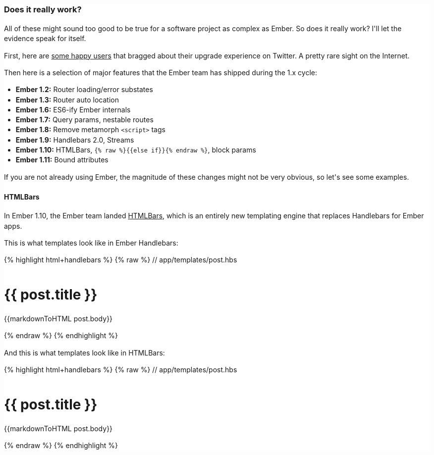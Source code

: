 ### Does it really work?

All of these might sound too good to be true for a software project as complex
as Ember. So does it really work? I'll let the evidence speak for itself.

First, here are [some happy users](https://twitter.com/search?q=%20upgraded%20ember%20app&src=sprv)
that bragged about their upgrade experience on Twitter. A pretty rare sight on
the Internet.

Then here is a selection of major features that the Ember team has shipped
during the 1.x cycle:

* **Ember 1.2:** Router loading/error substates
* **Ember 1.3:** Router auto location
* **Ember 1.6:** ES6-ify Ember internals
* **Ember 1.7:** Query params, nestable routes
* **Ember 1.8:** Remove metamorph `<script>` tags
* **Ember 1.9:** Handlebars 2.0, Streams
* **Ember 1.10:** HTMLBars, `{% raw %}{{else if}}{% endraw %}`, block params
* **Ember 1.11:** Bound attributes

If you are not already using Ember, the magnitude of these changes might not be
very obvious, so let's see some examples.

#### HTMLBars

In Ember 1.10, the Ember team landed [HTMLBars](https://github.com/tildeio/htmlbars),
which is an entirely new templating engine that replaces Handlebars for Ember
apps.

This is what templates look like in Ember Handlebars:

{% highlight html+handlebars %}
{% raw %}
// app/templates/post.hbs

<h1>{{ post.title }}</h1>

<div {{bind-attr class=":post post.isFeatured:featured"}}>

  {{markdownToHTML post.body}}

</div>
{% endraw %}
{% endhighlight %}

And this is what templates look like in HTMLBars:

{% highlight html+handlebars %}
{% raw %}
// app/templates/post.hbs

<h1>{{ post.title }}</h1>

<div {{bind-attr class=":post post.isFeatured:featured"}}>

  {{markdownToHTML post.body}}

</div>
{% endraw %}
{% endhighlight %}
